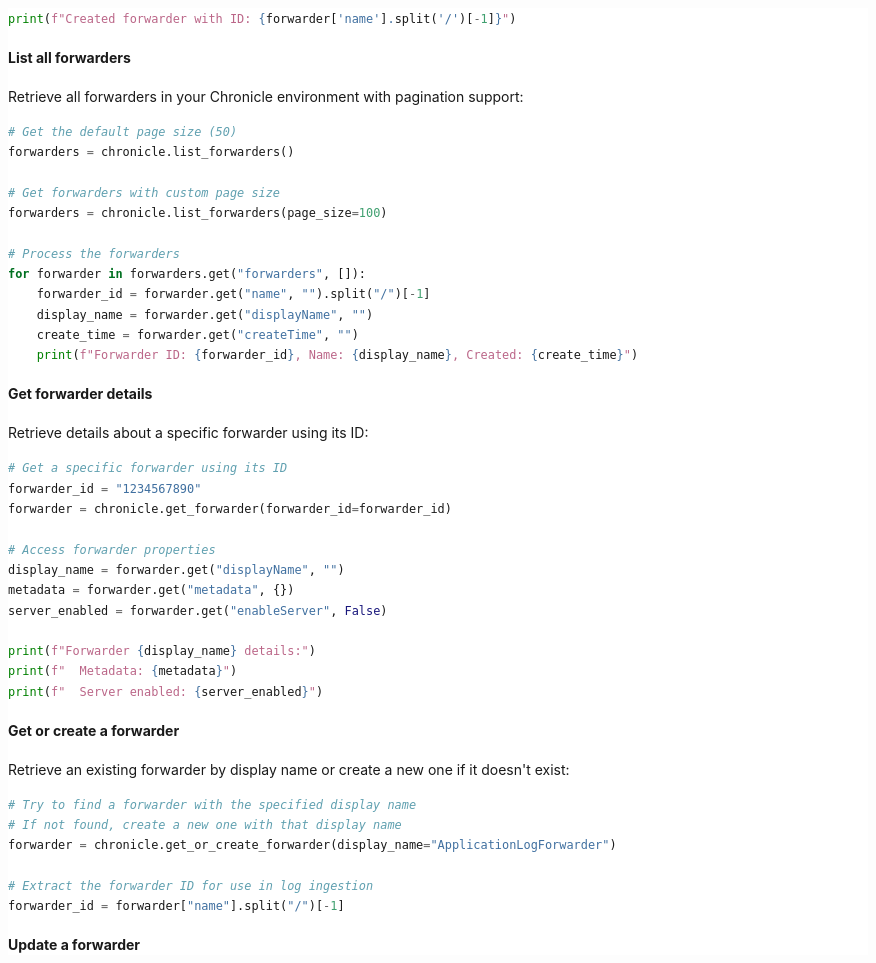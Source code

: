 ```python
print(f"Created forwarder with ID: {forwarder['name'].split('/')[-1]}")
```

#### List all forwarders

Retrieve all forwarders in your Chronicle environment with pagination support:

```python
# Get the default page size (50)
forwarders = chronicle.list_forwarders()

# Get forwarders with custom page size
forwarders = chronicle.list_forwarders(page_size=100)

# Process the forwarders
for forwarder in forwarders.get("forwarders", []):
    forwarder_id = forwarder.get("name", "").split("/")[-1]
    display_name = forwarder.get("displayName", "")
    create_time = forwarder.get("createTime", "")
    print(f"Forwarder ID: {forwarder_id}, Name: {display_name}, Created: {create_time}")
```

#### Get forwarder details

Retrieve details about a specific forwarder using its ID:

```python
# Get a specific forwarder using its ID
forwarder_id = "1234567890"
forwarder = chronicle.get_forwarder(forwarder_id=forwarder_id)

# Access forwarder properties
display_name = forwarder.get("displayName", "")
metadata = forwarder.get("metadata", {})
server_enabled = forwarder.get("enableServer", False)

print(f"Forwarder {display_name} details:")
print(f"  Metadata: {metadata}")
print(f"  Server enabled: {server_enabled}")
```

#### Get or create a forwarder

Retrieve an existing forwarder by display name or create a new one if it doesn't exist:

```python
# Try to find a forwarder with the specified display name
# If not found, create a new one with that display name
forwarder = chronicle.get_or_create_forwarder(display_name="ApplicationLogForwarder")

# Extract the forwarder ID for use in log ingestion
forwarder_id = forwarder["name"].split("/")[-1]
```

#### Update a forwarder
